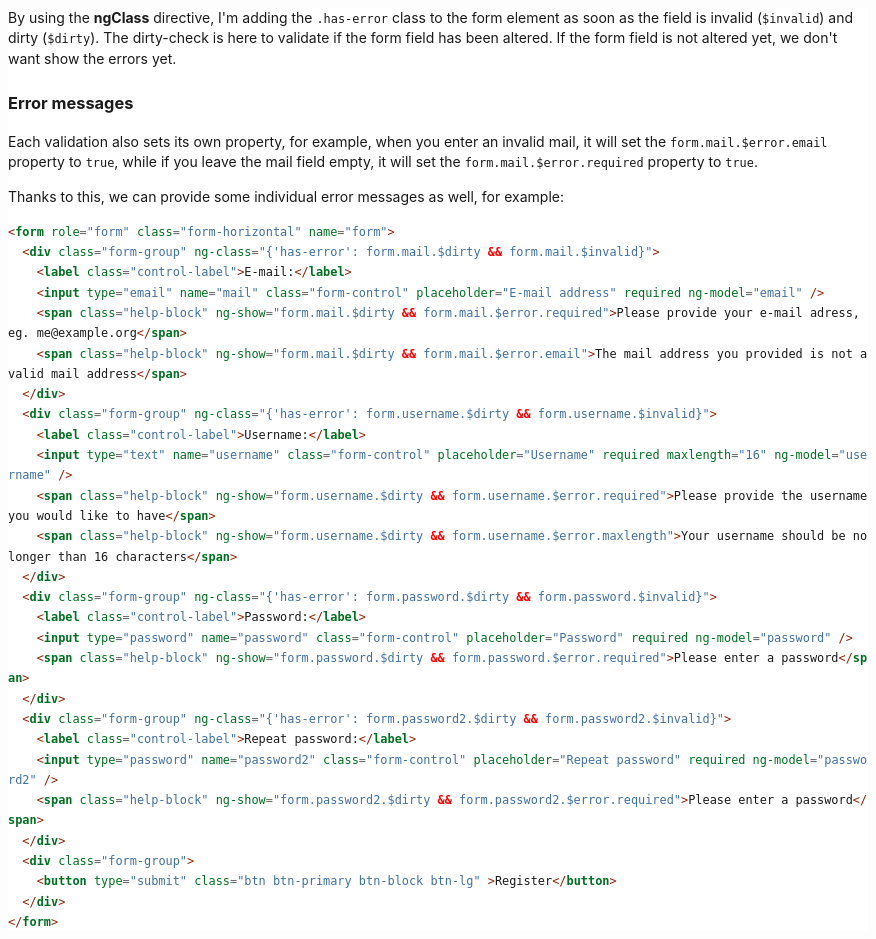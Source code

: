 By using the **ngClass** directive, I'm adding the `.has-error` class to the form element as soon as the field is invalid (`$invalid`) and dirty (`$dirty`). The dirty-check is here to validate if the form field has been altered. If the form field is not altered yet, we don't want show the errors yet.

### Error messages

Each validation also sets its own property, for example, when you enter an invalid mail, it will set the `form.mail.$error.email` property to `true`, while if you leave the mail field empty, it will set the `form.mail.$error.required` property to `true`.

Thanks to this, we can provide some individual error messages as well, for example:

```html
<form role="form" class="form-horizontal" name="form">
  <div class="form-group" ng-class="{'has-error': form.mail.$dirty && form.mail.$invalid}">
    <label class="control-label">E-mail:</label>
    <input type="email" name="mail" class="form-control" placeholder="E-mail address" required ng-model="email" />
    <span class="help-block" ng-show="form.mail.$dirty && form.mail.$error.required">Please provide your e-mail adress, eg. me@example.org</span>
    <span class="help-block" ng-show="form.mail.$dirty && form.mail.$error.email">The mail address you provided is not a valid mail address</span>
  </div>
  <div class="form-group" ng-class="{'has-error': form.username.$dirty && form.username.$invalid}">
    <label class="control-label">Username:</label>
    <input type="text" name="username" class="form-control" placeholder="Username" required maxlength="16" ng-model="username" />
    <span class="help-block" ng-show="form.username.$dirty && form.username.$error.required">Please provide the username you would like to have</span>
    <span class="help-block" ng-show="form.username.$dirty && form.username.$error.maxlength">Your username should be no longer than 16 characters</span>
  </div>
  <div class="form-group" ng-class="{'has-error': form.password.$dirty && form.password.$invalid}">
    <label class="control-label">Password:</label>
    <input type="password" name="password" class="form-control" placeholder="Password" required ng-model="password" />
    <span class="help-block" ng-show="form.password.$dirty && form.password.$error.required">Please enter a password</span>
  </div>
  <div class="form-group" ng-class="{'has-error': form.password2.$dirty && form.password2.$invalid}">
    <label class="control-label">Repeat password:</label>
    <input type="password" name="password2" class="form-control" placeholder="Repeat password" required ng-model="password2" />
    <span class="help-block" ng-show="form.password2.$dirty && form.password2.$error.required">Please enter a password</span>
  </div>
  <div class="form-group">
    <button type="submit" class="btn btn-primary btn-block btn-lg" >Register</button>
  </div>
</form>
```

